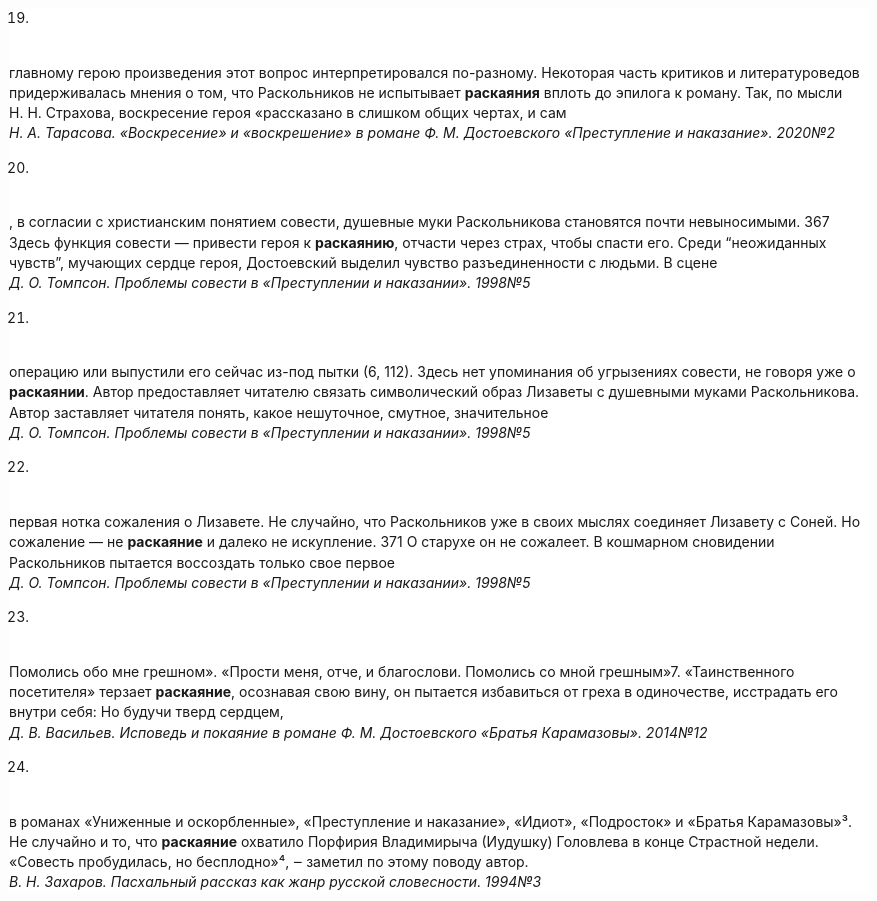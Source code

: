 19.
<br>главному герою произведения этот вопрос
  интерпретировался по-разному. Некоторая часть критиков и литературоведов
  придерживалась мнения о том, что Раскольников не испытывает **раскаяния**
  вплоть до эпилога к роману. Так, по мысли Н. Н. Страхова, воскресение
  героя «рассказано в слишком общих чертах, и сам
<br> *Н. А. Тарасова. «Воскресение» и «воскрешение» в романе Ф. М. Достоевского «Преступление и наказание». 2020№2* 

20.
<br>, в согласии с христианским понятием совести, душевные
  муки Раскольникова становятся почти невыносимыми.
  367
  Здесь функция совести ― привести героя к **раскаянию**, отчасти через страх,
  чтобы спасти его. Среди “неожиданных чувств”, мучающих сердце героя,
  Достоевский выделил чувство разъединенности с людьми. В сцене
<br> *Д. О. Томпсон. Проблемы совести в «Преступлении и наказании». 1998№5* 

21.
<br>операцию или выпустили его сейчас из-под пытки (6, 112).
  Здесь нет упоминания об угрызениях совести, не говоря уже о **раскаянии**.
  Автор предоставляет читателю связать символический образ Лизаветы с
  душевными муками Раскольникова. Автор заставляет читателя понять, какое
  нешуточное, смутное, значительное 
<br> *Д. О. Томпсон. Проблемы совести в «Преступлении и наказании». 1998№5* 

22.
<br>первая нотка
  сожаления о Лизавете. Не случайно, что Раскольников уже в своих мыслях
  соединяет Лизавету с Соней. Но сожаление ― не **раскаяние** и далеко не
  искупление.
  371
  О старухе он не сожалеет. В кошмарном сновидении Раскольников пытается
  воссоздать только свое первое 
<br> *Д. О. Томпсон. Проблемы совести в «Преступлении и наказании». 1998№5* 

23.
<br>  Помолись обо мне грешном». «Прости меня, отче, и благослови. Помолись
    со мной грешным»7.
    «Таинственного посетителя» терзает **раскаяние**, осознавая свою вину,
    он пытается избавиться от греха в одиночестве, исстрадать его внутри
    себя:
    Но будучи тверд сердцем, 
<br> *Д. В. Васильев. Исповедь и покаяние в романе Ф. М. Достоевского «Братья Карамазовы». 2014№12* 

24.
<br>в романах «Униженные и
  оскорбленные», «Преступление и наказание», «Идиот», «Подросток» и
  «Братья Карамазовы»³.
  Не случайно и то, что **раскаяние** охватило Порфирия Владимирыча (Иудушку)
  Головлева в конце Страстной недели. «Совесть пробудилась, но
  бесплодно»⁴, ‒ заметил по этому поводу автор. 
<br> *В. Н. Захаров. Пасхальный рассказ как жанр русской словесности. 1994№3* 

